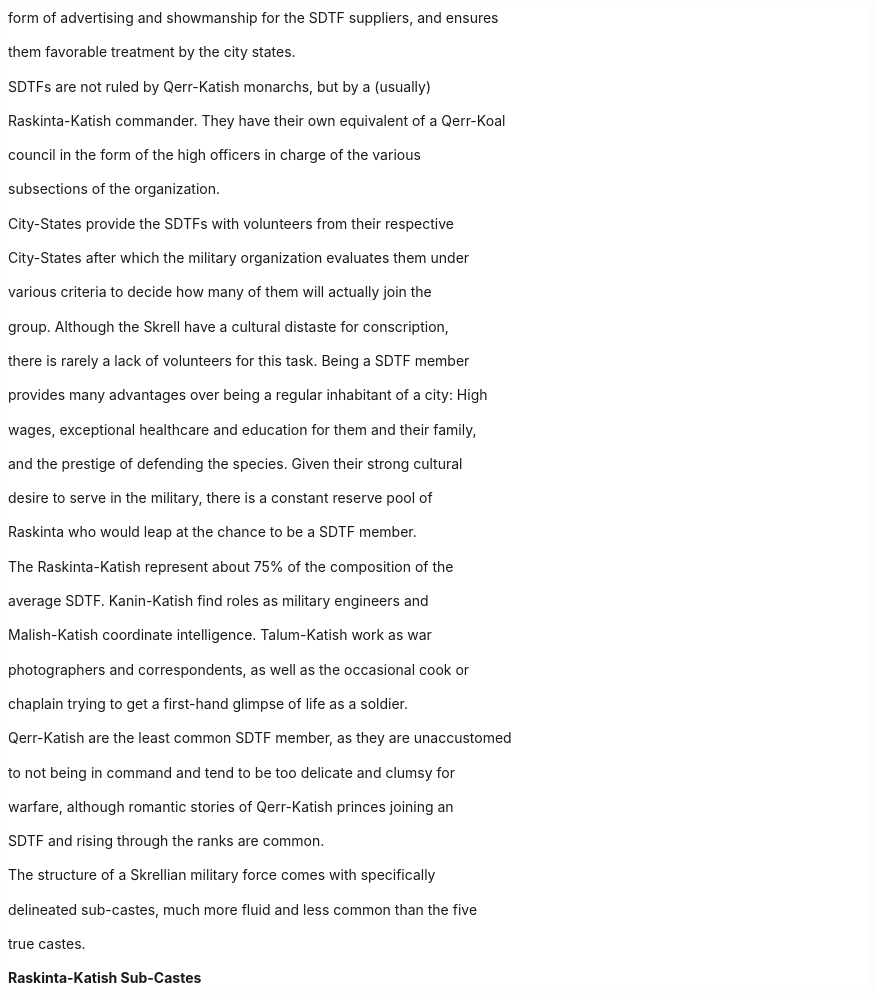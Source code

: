 form of advertising and showmanship for the SDTF suppliers, and ensures

them favorable treatment by the city states.



SDTFs are not ruled by Qerr-Katish monarchs, but by a (usually)

Raskinta-Katish commander. They have their own equivalent of a Qerr-Koal

council in the form of the high officers in charge of the various

subsections of the organization.



City-States provide the SDTFs with volunteers from their respective

City-States after which the military organization evaluates them under

various criteria to decide how many of them will actually join the

group. Although the Skrell have a cultural distaste for conscription,

there is rarely a lack of volunteers for this task. Being a SDTF member

provides many advantages over being a regular inhabitant of a city: High

wages, exceptional healthcare and education for them and their family,

and the prestige of defending the species. Given their strong cultural

desire to serve in the military, there is a constant reserve pool of

Raskinta who would leap at the chance to be a SDTF member.



The Raskinta-Katish represent about 75% of the composition of the

average SDTF. Kanin-Katish find roles as military engineers and

Malish-Katish coordinate intelligence. Talum-Katish work as war

photographers and correspondents, as well as the occasional cook or

chaplain trying to get a first-hand glimpse of life as a soldier.

Qerr-Katish are the least common SDTF member, as they are unaccustomed

to not being in command and tend to be too delicate and clumsy for

warfare, although romantic stories of Qerr-Katish princes joining an

SDTF and rising through the ranks are common.



The structure of a Skrellian military force comes with specifically

delineated sub-castes, much more fluid and less common than the five

true castes.



**Raskinta-Katish Sub-Castes**

